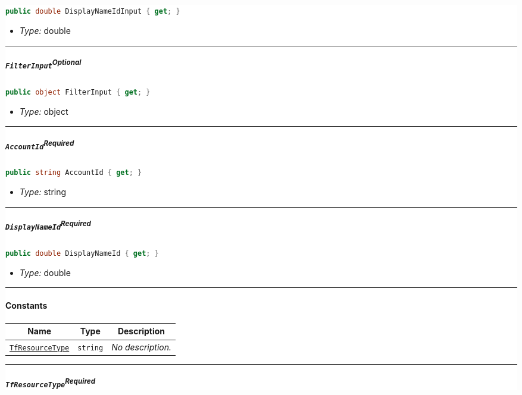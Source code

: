 ```csharp
public double DisplayNameIdInput { get; }
```

- *Type:* double

---

##### `FilterInput`<sup>Optional</sup> <a name="FilterInput" id="@cdktf/provider-cloudflare.dataCloudflareEmailSecurityImpersonationRegistry.DataCloudflareEmailSecurityImpersonationRegistry.property.filterInput"></a>

```csharp
public object FilterInput { get; }
```

- *Type:* object

---

##### `AccountId`<sup>Required</sup> <a name="AccountId" id="@cdktf/provider-cloudflare.dataCloudflareEmailSecurityImpersonationRegistry.DataCloudflareEmailSecurityImpersonationRegistry.property.accountId"></a>

```csharp
public string AccountId { get; }
```

- *Type:* string

---

##### `DisplayNameId`<sup>Required</sup> <a name="DisplayNameId" id="@cdktf/provider-cloudflare.dataCloudflareEmailSecurityImpersonationRegistry.DataCloudflareEmailSecurityImpersonationRegistry.property.displayNameId"></a>

```csharp
public double DisplayNameId { get; }
```

- *Type:* double

---

#### Constants <a name="Constants" id="Constants"></a>

| **Name** | **Type** | **Description** |
| --- | --- | --- |
| <code><a href="#@cdktf/provider-cloudflare.dataCloudflareEmailSecurityImpersonationRegistry.DataCloudflareEmailSecurityImpersonationRegistry.property.tfResourceType">TfResourceType</a></code> | <code>string</code> | *No description.* |

---

##### `TfResourceType`<sup>Required</sup> <a name="TfResourceType" id="@cdktf/provider-cloudflare.dataCloudflareEmailSecurityImpersonationRegistry.DataCloudflareEmailSecurityImpersonationRegistry.property.tfResourceType"></a>

